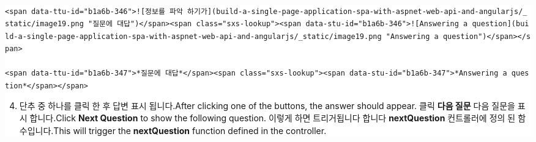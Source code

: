     <span data-ttu-id="b1a6b-346">![정보를 파악 하기가](build-a-single-page-application-spa-with-aspnet-web-api-and-angularjs/_static/image19.png "질문에 대답")</span><span class="sxs-lookup"><span data-stu-id="b1a6b-346">![Answering a question](build-a-single-page-application-spa-with-aspnet-web-api-and-angularjs/_static/image19.png "Answering a question")</span></span>

    <span data-ttu-id="b1a6b-347">*질문에 대답*</span><span class="sxs-lookup"><span data-stu-id="b1a6b-347">*Answering a question*</span></span>
4. <span data-ttu-id="b1a6b-348">단추 중 하나를 클릭 한 후 답변 표시 됩니다.</span><span class="sxs-lookup"><span data-stu-id="b1a6b-348">After clicking one of the buttons, the answer should appear.</span></span> <span data-ttu-id="b1a6b-349">클릭 **다음 질문** 다음 질문을 표시 합니다.</span><span class="sxs-lookup"><span data-stu-id="b1a6b-349">Click **Next Question** to show the following question.</span></span> <span data-ttu-id="b1a6b-350">이렇게 하면 트리거됩니다 합니다 **nextQuestion** 컨트롤러에 정의 된 함수입니다.</span><span class="sxs-lookup"><span data-stu-id="b1a6b-350">This will trigger the **nextQuestion** function defined in the controller.</span></span>


